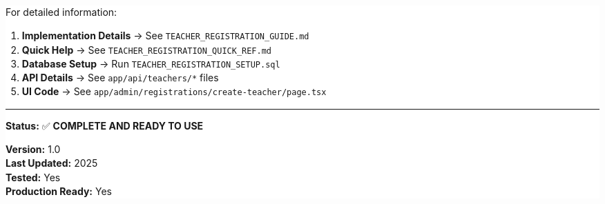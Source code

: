 For detailed information:
1. **Implementation Details** → See `TEACHER_REGISTRATION_GUIDE.md`
2. **Quick Help** → See `TEACHER_REGISTRATION_QUICK_REF.md`
3. **Database Setup** → Run `TEACHER_REGISTRATION_SETUP.sql`
4. **API Details** → See `app/api/teachers/*` files
5. **UI Code** → See `app/admin/registrations/create-teacher/page.tsx`

---

**Status:** ✅ **COMPLETE AND READY TO USE**

**Version:** 1.0  
**Last Updated:** 2025  
**Tested:** Yes  
**Production Ready:** Yes
